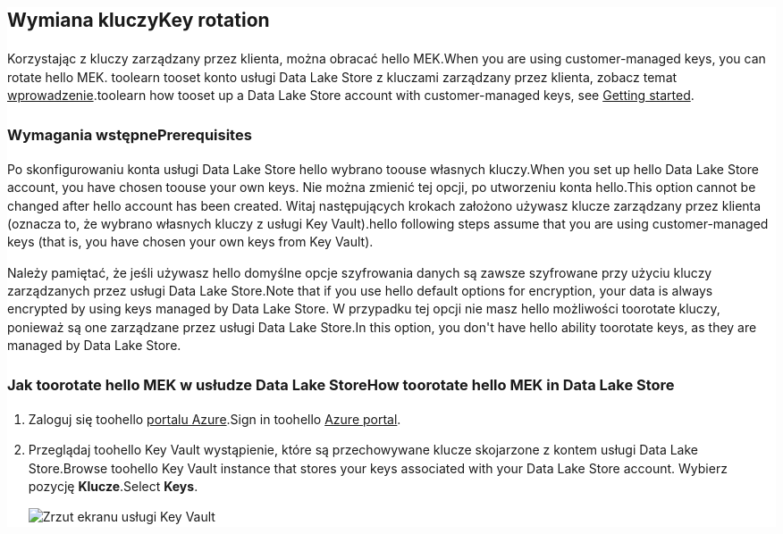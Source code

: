 ## <a name="key-rotation"></a><span data-ttu-id="dca60-221">Wymiana kluczy</span><span class="sxs-lookup"><span data-stu-id="dca60-221">Key rotation</span></span>

<span data-ttu-id="dca60-222">Korzystając z kluczy zarządzany przez klienta, można obracać hello MEK.</span><span class="sxs-lookup"><span data-stu-id="dca60-222">When you are using customer-managed keys, you can rotate hello MEK.</span></span> <span data-ttu-id="dca60-223">toolearn tooset konto usługi Data Lake Store z kluczami zarządzany przez klienta, zobacz temat [wprowadzenie](https://docs.microsoft.com/azure/data-lake-store/data-lake-store-get-started-portal).</span><span class="sxs-lookup"><span data-stu-id="dca60-223">toolearn how tooset up a Data Lake Store account with customer-managed keys, see [Getting started](https://docs.microsoft.com/azure/data-lake-store/data-lake-store-get-started-portal).</span></span>

### <a name="prerequisites"></a><span data-ttu-id="dca60-224">Wymagania wstępne</span><span class="sxs-lookup"><span data-stu-id="dca60-224">Prerequisites</span></span>

<span data-ttu-id="dca60-225">Po skonfigurowaniu konta usługi Data Lake Store hello wybrano toouse własnych kluczy.</span><span class="sxs-lookup"><span data-stu-id="dca60-225">When you set up hello Data Lake Store account, you have chosen toouse your own keys.</span></span> <span data-ttu-id="dca60-226">Nie można zmienić tej opcji, po utworzeniu konta hello.</span><span class="sxs-lookup"><span data-stu-id="dca60-226">This option cannot be changed after hello account has been created.</span></span> <span data-ttu-id="dca60-227">Witaj następujących krokach założono używasz klucze zarządzany przez klienta (oznacza to, że wybrano własnych kluczy z usługi Key Vault).</span><span class="sxs-lookup"><span data-stu-id="dca60-227">hello following steps assume that you are using customer-managed keys (that is, you have chosen your own keys from Key Vault).</span></span>

<span data-ttu-id="dca60-228">Należy pamiętać, że jeśli używasz hello domyślne opcje szyfrowania danych są zawsze szyfrowane przy użyciu kluczy zarządzanych przez usługi Data Lake Store.</span><span class="sxs-lookup"><span data-stu-id="dca60-228">Note that if you use hello default options for encryption, your data is always encrypted by using keys managed by Data Lake Store.</span></span> <span data-ttu-id="dca60-229">W przypadku tej opcji nie masz hello możliwości toorotate kluczy, ponieważ są one zarządzane przez usługi Data Lake Store.</span><span class="sxs-lookup"><span data-stu-id="dca60-229">In this option, you don't have hello ability toorotate keys, as they are managed by Data Lake Store.</span></span>

### <a name="how-toorotate-hello-mek-in-data-lake-store"></a><span data-ttu-id="dca60-230">Jak toorotate hello MEK w usłudze Data Lake Store</span><span class="sxs-lookup"><span data-stu-id="dca60-230">How toorotate hello MEK in Data Lake Store</span></span>

1. <span data-ttu-id="dca60-231">Zaloguj się toohello [portalu Azure](https://portal.azure.com/).</span><span class="sxs-lookup"><span data-stu-id="dca60-231">Sign in toohello [Azure portal](https://portal.azure.com/).</span></span>
2. <span data-ttu-id="dca60-232">Przeglądaj toohello Key Vault wystąpienie, które są przechowywane klucze skojarzone z kontem usługi Data Lake Store.</span><span class="sxs-lookup"><span data-stu-id="dca60-232">Browse toohello Key Vault instance that stores your keys associated with your Data Lake Store account.</span></span> <span data-ttu-id="dca60-233">Wybierz pozycję **Klucze**.</span><span class="sxs-lookup"><span data-stu-id="dca60-233">Select **Keys**.</span></span>

    ![Zrzut ekranu usługi Key Vault](./media/data-lake-store-encryption/keyvault.png)
